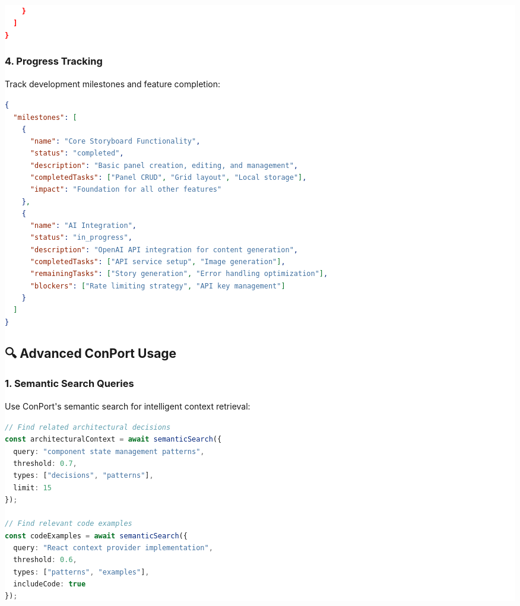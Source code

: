 ```json
    }
  ]
}
```

### 4. **Progress Tracking**

Track development milestones and feature completion:

```json
{
  "milestones": [
    {
      "name": "Core Storyboard Functionality",
      "status": "completed",
      "description": "Basic panel creation, editing, and management",
      "completedTasks": ["Panel CRUD", "Grid layout", "Local storage"],
      "impact": "Foundation for all other features"
    },
    {
      "name": "AI Integration",
      "status": "in_progress",
      "description": "OpenAI API integration for content generation",
      "completedTasks": ["API service setup", "Image generation"],
      "remainingTasks": ["Story generation", "Error handling optimization"],
      "blockers": ["Rate limiting strategy", "API key management"]
    }
  ]
}
```

## 🔍 Advanced ConPort Usage

### 1. **Semantic Search Queries**

Use ConPort's semantic search for intelligent context retrieval:

```typescript
// Find related architectural decisions
const architecturalContext = await semanticSearch({
  query: "component state management patterns",
  threshold: 0.7,
  types: ["decisions", "patterns"],
  limit: 15
});

// Find relevant code examples
const codeExamples = await semanticSearch({
  query: "React context provider implementation",
  threshold: 0.6,
  types: ["patterns", "examples"],
  includeCode: true
});
```
